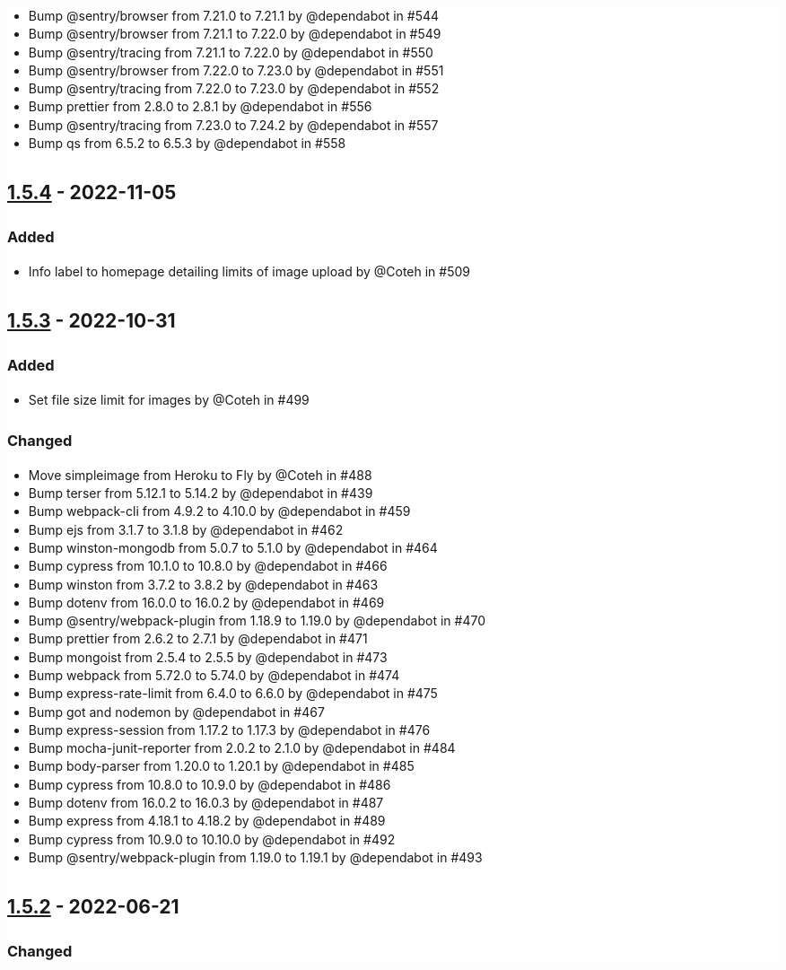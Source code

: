 - Bump @sentry/browser from 7.21.0 to 7.21.1 by @dependabot in #544
- Bump @sentry/browser from 7.21.1 to 7.22.0 by @dependabot in #549
- Bump @sentry/tracing from 7.21.1 to 7.22.0 by @dependabot in #550
- Bump @sentry/browser from 7.22.0 to 7.23.0 by @dependabot in #551
- Bump @sentry/tracing from 7.22.0 to 7.23.0 by @dependabot in #552
- Bump prettier from 2.8.0 to 2.8.1 by @dependabot in #556
- Bump @sentry/tracing from 7.23.0 to 7.24.2 by @dependabot in #557
- Bump qs from 6.5.2 to 6.5.3 by @dependabot in #558

## [1.5.4] - 2022-11-05

### Added

- Info label to homepage detailing limits of image upload by @Coteh in #509

## [1.5.3] - 2022-10-31

### Added

- Set file size limit for images by @Coteh in #499

### Changed

- Move simpleimage from Heroku to Fly by @Coteh in #488
- Bump terser from 5.12.1 to 5.14.2 by @dependabot in #439
- Bump webpack-cli from 4.9.2 to 4.10.0 by @dependabot in #459
- Bump ejs from 3.1.7 to 3.1.8 by @dependabot in #462
- Bump winston-mongodb from 5.0.7 to 5.1.0 by @dependabot in #464
- Bump cypress from 10.1.0 to 10.8.0 by @dependabot in #466
- Bump winston from 3.7.2 to 3.8.2 by @dependabot in #463
- Bump dotenv from 16.0.0 to 16.0.2 by @dependabot in #469
- Bump @sentry/webpack-plugin from 1.18.9 to 1.19.0 by @dependabot in #470
- Bump prettier from 2.6.2 to 2.7.1 by @dependabot in #471
- Bump mongoist from 2.5.4 to 2.5.5 by @dependabot in #473
- Bump webpack from 5.72.0 to 5.74.0 by @dependabot in #474
- Bump express-rate-limit from 6.4.0 to 6.6.0 by @dependabot in #475
- Bump got and nodemon by @dependabot in #467
- Bump express-session from 1.17.2 to 1.17.3 by @dependabot in #476
- Bump mocha-junit-reporter from 2.0.2 to 2.1.0 by @dependabot in #484
- Bump body-parser from 1.20.0 to 1.20.1 by @dependabot in #485
- Bump cypress from 10.8.0 to 10.9.0 by @dependabot in #486
- Bump dotenv from 16.0.2 to 16.0.3 by @dependabot in #487
- Bump express from 4.18.1 to 4.18.2 by @dependabot in #489
- Bump cypress from 10.9.0 to 10.10.0 by @dependabot in #492
- Bump @sentry/webpack-plugin from 1.19.0 to 1.19.1 by @dependabot in #493

## [1.5.2] - 2022-06-21

### Changed


[unreleased]: https://github.com/Coteh/simpleimage/compare/v1.5.6...HEAD
[1.5.6]: https://github.com/Coteh/simpleimage/compare/v1.5.5...v1.5.6
[1.5.5]: https://github.com/Coteh/simpleimage/compare/v1.5.4...v1.5.5
[1.5.4]: https://github.com/Coteh/simpleimage/compare/v1.5.3...v1.5.4
[1.5.3]: https://github.com/Coteh/simpleimage/compare/v1.5.2...v1.5.3
[1.5.2]: https://github.com/Coteh/simpleimage/compare/v1.5.1...v1.5.2
[1.5.1]: https://github.com/Coteh/simpleimage/compare/v1.5.0...v1.5.1
[1.5.0]: https://github.com/Coteh/simpleimage/compare/v1.4.0...v1.5.0
[1.4.0]: https://github.com/Coteh/simpleimage/compare/v1.3.1...v1.4.0
[1.3.1]: https://github.com/Coteh/simpleimage/compare/v1.3.0...v1.3.1
[1.3.0]: https://github.com/Coteh/simpleimage/compare/v1.2.2...v1.3.0
[1.2.2]: https://github.com/Coteh/simpleimage/compare/v1.2.1...v1.2.2
[1.2.1]: https://github.com/Coteh/simpleimage/compare/v1.2.0...v1.2.1
[1.2.0]: https://github.com/Coteh/simpleimage/compare/v1.1.0...v1.2.0
[1.1.0]: https://github.com/Coteh/simpleimage/compare/v1.0.0...v1.1.0
[1.0.0]: https://github.com/Coteh/simpleimage/releases/tag/v1.0.0